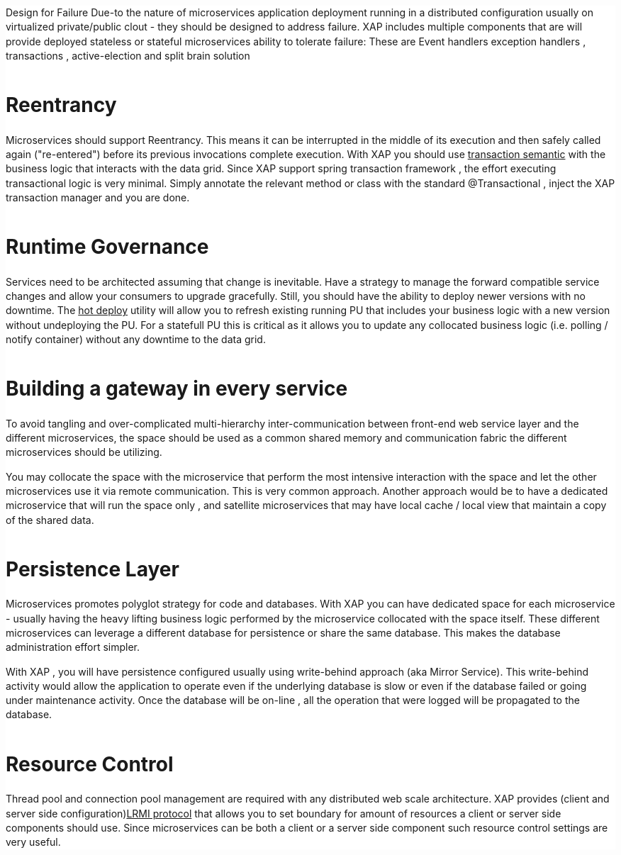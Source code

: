 Design for Failure
Due-to the nature of microservices application deployment running in a distributed configuration usually on virtualized private/public clout - they should be designed to address failure. XAP includes multiple components that are will provide deployed stateless or stateful microservices ability to tolerate failure: These are Event handlers exception handlers , transactions , active-election and split brain solution

# Reentrancy
Microservices should support Reentrancy. This means it can be interrupted in the middle of its execution and then safely called again ("re-entered") before its previous invocations complete execution. With XAP you should use [transaction semantic]({{%latestjavaurl%}}/the-space-transactions.html)  with the business logic that interacts with the data grid. Since XAP support spring transaction framework , the effort executing transactional logic is very minimal. Simply annotate the relevant method or class with the standard @Transactional , inject the XAP transaction manager and you are done.

# Runtime Governance
Services need to be architected assuming that change is inevitable.  Have a strategy to manage the forward compatible service changes and allow your consumers to upgrade gracefully. Still, you should have the ability to deploy newer versions with no downtime. The [hot deploy](http://docs.gigaspaces.com/sbp/xap-hot-deploy.html) utility will allow you to refresh existing running PU that includes your business logic with a new version without undeploying   the PU. For a statefull PU this is critical as it allows you to update any collocated business logic (i.e. polling / notify container) without any downtime to the data grid.

# Building a gateway in every service
To avoid tangling and over-complicated multi-hierarchy inter-communication between front-end web service layer and the different microservices, the space should be used as a common shared memory and communication fabric the different microservices should be utilizing.

You may collocate the space with the microservice that perform the most intensive interaction with the space and let the other microservices use it via remote communication. This is very common approach. Another approach would be to have a dedicated microservice that will run the space only , and satellite microservices that may have local cache / local view that maintain a copy of the shared data.

# Persistence Layer
Microservices promotes polyglot strategy for code and databases. With XAP you can have dedicated space for each microservice - usually having the heavy lifting business logic performed by the microservice collocated with the space itself. These different microservices can leverage a different database for persistence or share the same database. This makes the database administration effort simpler.

With XAP , you will have persistence configured usually using write-behind approach (aka Mirror Service). This write-behind activity would allow the application to operate even if the underlying database is slow or even if the database failed or going under maintenance activity. Once the database will be on-line , all the operation that were logged will be propagated to the database.

# Resource Control
Thread pool and connection pool management are required with any distributed web scale architecture. XAP provides (client and server side configuration)[LRMI protocol]({{%latestadmurl%}}/tuning-communication-protocol.html) that allows you to set boundary for amount of resources a client or server side components should use. Since microservices can be both a client or a server side component such resource control settings are very useful.
